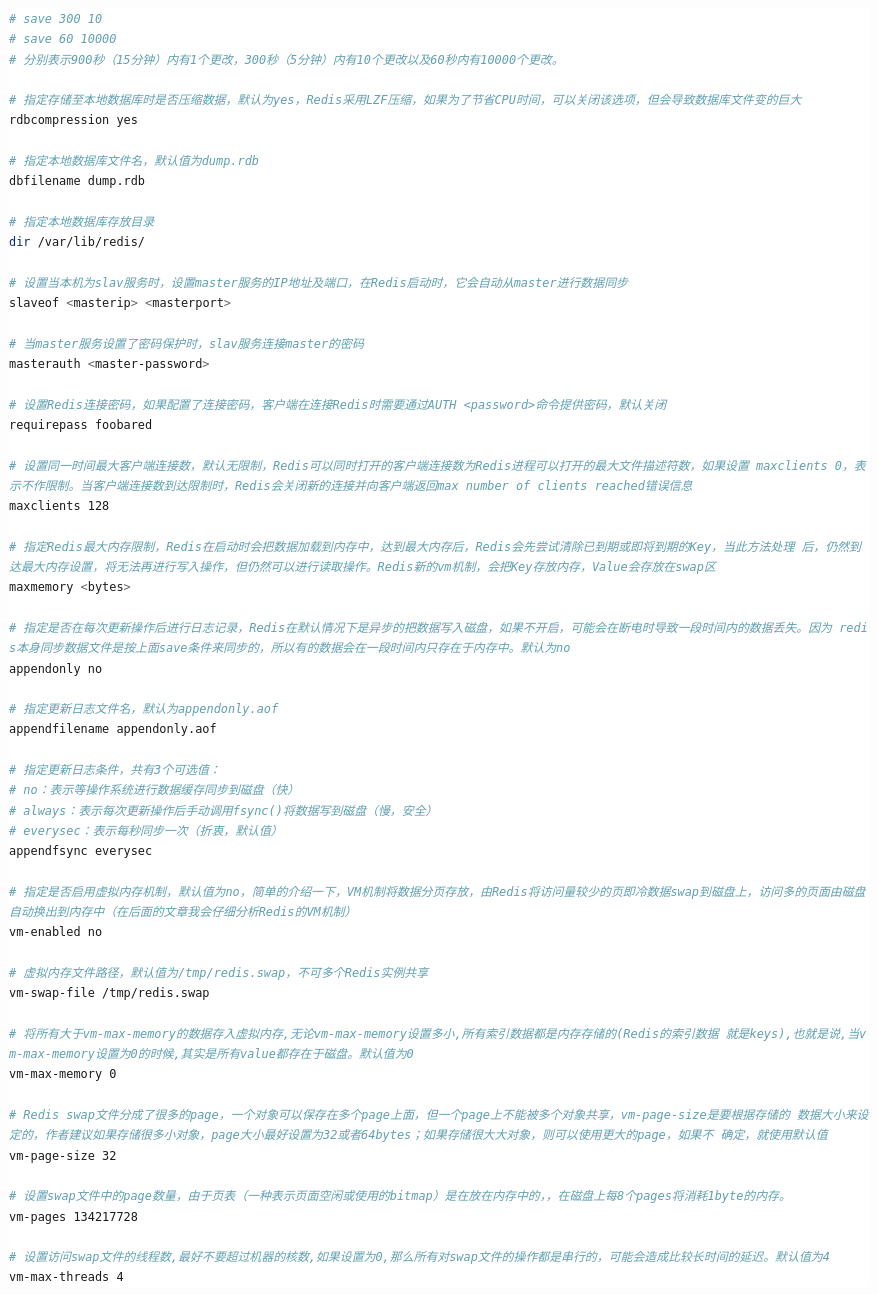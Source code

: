 ```bash
# save 300 10
# save 60 10000
# 分别表示900秒（15分钟）内有1个更改，300秒（5分钟）内有10个更改以及60秒内有10000个更改。

# 指定存储至本地数据库时是否压缩数据，默认为yes，Redis采用LZF压缩，如果为了节省CPU时间，可以关闭该选项，但会导致数据库文件变的巨大
rdbcompression yes

# 指定本地数据库文件名，默认值为dump.rdb
dbfilename dump.rdb

# 指定本地数据库存放目录
dir /var/lib/redis/

# 设置当本机为slav服务时，设置master服务的IP地址及端口，在Redis启动时，它会自动从master进行数据同步
slaveof <masterip> <masterport>

# 当master服务设置了密码保护时，slav服务连接master的密码
masterauth <master-password>

# 设置Redis连接密码，如果配置了连接密码，客户端在连接Redis时需要通过AUTH <password>命令提供密码，默认关闭
requirepass foobared

# 设置同一时间最大客户端连接数，默认无限制，Redis可以同时打开的客户端连接数为Redis进程可以打开的最大文件描述符数，如果设置 maxclients 0，表示不作限制。当客户端连接数到达限制时，Redis会关闭新的连接并向客户端返回max number of clients reached错误信息
maxclients 128

# 指定Redis最大内存限制，Redis在启动时会把数据加载到内存中，达到最大内存后，Redis会先尝试清除已到期或即将到期的Key，当此方法处理 后，仍然到达最大内存设置，将无法再进行写入操作，但仍然可以进行读取操作。Redis新的vm机制，会把Key存放内存，Value会存放在swap区
maxmemory <bytes>

# 指定是否在每次更新操作后进行日志记录，Redis在默认情况下是异步的把数据写入磁盘，如果不开启，可能会在断电时导致一段时间内的数据丢失。因为 redis本身同步数据文件是按上面save条件来同步的，所以有的数据会在一段时间内只存在于内存中。默认为no
appendonly no

# 指定更新日志文件名，默认为appendonly.aof
appendfilename appendonly.aof

# 指定更新日志条件，共有3个可选值： 
# no：表示等操作系统进行数据缓存同步到磁盘（快） 
# always：表示每次更新操作后手动调用fsync()将数据写到磁盘（慢，安全） 
# everysec：表示每秒同步一次（折衷，默认值）
appendfsync everysec

# 指定是否启用虚拟内存机制，默认值为no，简单的介绍一下，VM机制将数据分页存放，由Redis将访问量较少的页即冷数据swap到磁盘上，访问多的页面由磁盘自动换出到内存中（在后面的文章我会仔细分析Redis的VM机制）
vm-enabled no

# 虚拟内存文件路径，默认值为/tmp/redis.swap，不可多个Redis实例共享
vm-swap-file /tmp/redis.swap

# 将所有大于vm-max-memory的数据存入虚拟内存,无论vm-max-memory设置多小,所有索引数据都是内存存储的(Redis的索引数据 就是keys),也就是说,当vm-max-memory设置为0的时候,其实是所有value都存在于磁盘。默认值为0
vm-max-memory 0

# Redis swap文件分成了很多的page，一个对象可以保存在多个page上面，但一个page上不能被多个对象共享，vm-page-size是要根据存储的 数据大小来设定的，作者建议如果存储很多小对象，page大小最好设置为32或者64bytes；如果存储很大大对象，则可以使用更大的page，如果不 确定，就使用默认值
vm-page-size 32

# 设置swap文件中的page数量，由于页表（一种表示页面空闲或使用的bitmap）是在放在内存中的，，在磁盘上每8个pages将消耗1byte的内存。
vm-pages 134217728

# 设置访问swap文件的线程数,最好不要超过机器的核数,如果设置为0,那么所有对swap文件的操作都是串行的，可能会造成比较长时间的延迟。默认值为4
vm-max-threads 4
```